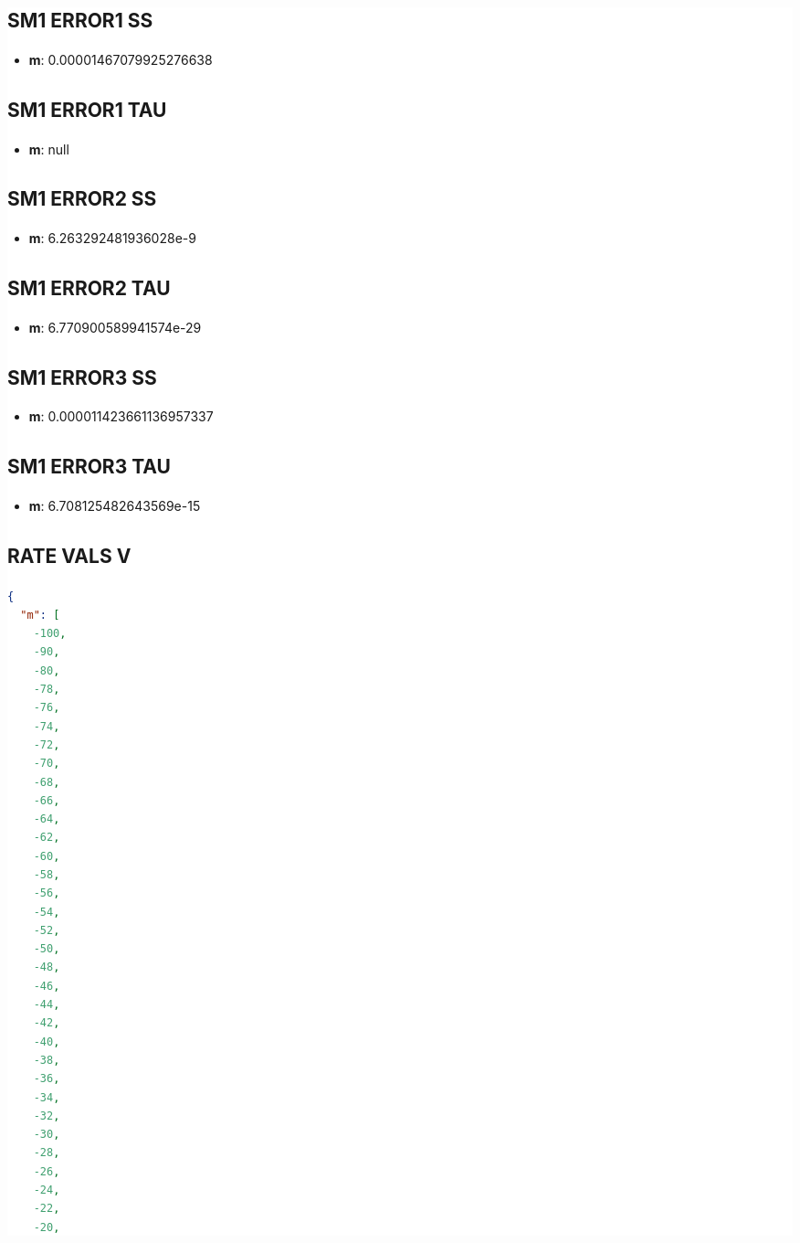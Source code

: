 ## SM1 ERROR1 SS

- **m**: 0.00001467079925276638

## SM1 ERROR1 TAU

- **m**: null

## SM1 ERROR2 SS

- **m**: 6.263292481936028e-9

## SM1 ERROR2 TAU

- **m**: 6.770900589941574e-29

## SM1 ERROR3 SS

- **m**: 0.000011423661136957337

## SM1 ERROR3 TAU

- **m**: 6.708125482643569e-15

## RATE VALS V

```json
{
  "m": [
    -100,
    -90,
    -80,
    -78,
    -76,
    -74,
    -72,
    -70,
    -68,
    -66,
    -64,
    -62,
    -60,
    -58,
    -56,
    -54,
    -52,
    -50,
    -48,
    -46,
    -44,
    -42,
    -40,
    -38,
    -36,
    -34,
    -32,
    -30,
    -28,
    -26,
    -24,
    -22,
    -20,
```